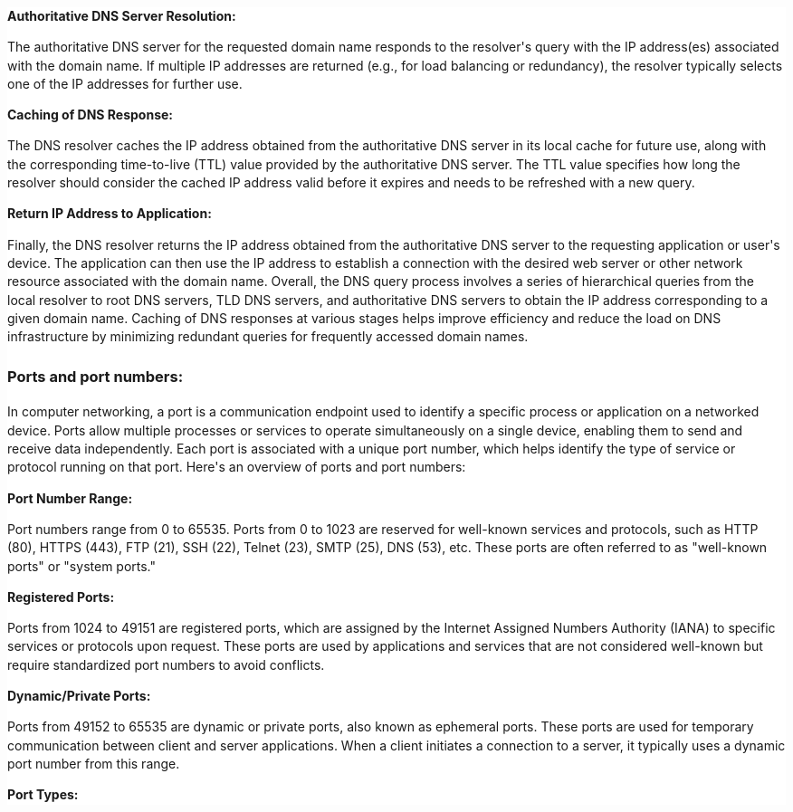 **Authoritative DNS Server Resolution:**

The authoritative DNS server for the requested domain name responds to the resolver's query with the IP address(es) associated with the domain name.
If multiple IP addresses are returned (e.g., for load balancing or redundancy), the resolver typically selects one of the IP addresses for further use.

**Caching of DNS Response:**

The DNS resolver caches the IP address obtained from the authoritative DNS server in its local cache for future use, along with the corresponding time-to-live (TTL) value provided by the authoritative DNS server.
The TTL value specifies how long the resolver should consider the cached IP address valid before it expires and needs to be refreshed with a new query.

**Return IP Address to Application:**

Finally, the DNS resolver returns the IP address obtained from the authoritative DNS server to the requesting application or user's device.
The application can then use the IP address to establish a connection with the desired web server or other network resource associated with the domain name.
Overall, the DNS query process involves a series of hierarchical queries from the local resolver to root DNS servers, TLD DNS servers, and authoritative DNS servers to obtain the IP address corresponding to a given domain name. Caching of DNS responses at various stages helps improve efficiency and reduce the load on DNS infrastructure by minimizing redundant queries for frequently accessed domain names.

### Ports and port numbers:

In computer networking, a port is a communication endpoint used to identify a specific process or application on a networked device. Ports allow multiple processes or services to operate simultaneously on a single device, enabling them to send and receive data independently. Each port is associated with a unique port number, which helps identify the type of service or protocol running on that port. Here's an overview of ports and port numbers:

**Port Number Range:**

Port numbers range from 0 to 65535.
Ports from 0 to 1023 are reserved for well-known services and protocols, such as HTTP (80), HTTPS (443), FTP (21), SSH (22), Telnet (23), SMTP (25), DNS (53), etc. These ports are often referred to as "well-known ports" or "system ports."

**Registered Ports:**

Ports from 1024 to 49151 are registered ports, which are assigned by the Internet Assigned Numbers Authority (IANA) to specific services or protocols upon request.
These ports are used by applications and services that are not considered well-known but require standardized port numbers to avoid conflicts.

**Dynamic/Private Ports:**

Ports from 49152 to 65535 are dynamic or private ports, also known as ephemeral ports.
These ports are used for temporary communication between client and server applications. When a client initiates a connection to a server, it typically uses a dynamic port number from this range.

**Port Types:**
